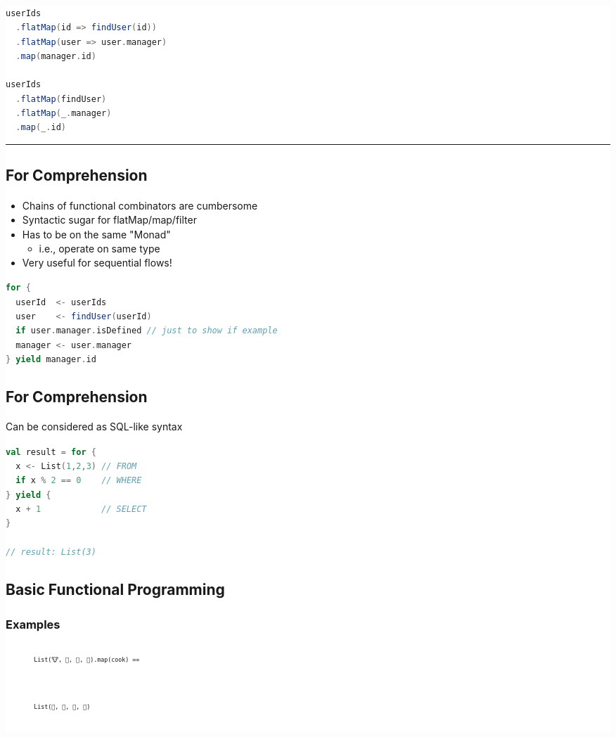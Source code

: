```scala
userIds
  .flatMap(id => findUser(id))
  .flatMap(user => user.manager)
  .map(manager.id)

userIds
  .flatMap(findUser)
  .flatMap(_.manager)
  .map(_.id)
```

---

## For Comprehension
- Chains of functional combinators are cumbersome 
- Syntactic sugar for flatMap/map/filter 
- Has to be on the same "Monad" 
  - i.e., operate on same type
- Very useful for sequential flows! 

```scala
for {
  userId  <- userIds
  user    <- findUser(userId)
  if user.manager.isDefined // just to show if example
  manager <- user.manager
} yield manager.id
```



## For Comprehension
Can be considered as SQL-like syntax

```scala
val result = for {
  x <- List(1,2,3) // FROM
  if x % 2 == 0    // WHERE
} yield {
  x + 1            // SELECT
}

// result: List(3)
```


## Basic Functional Programming
### Examples
<p float="left">
  <pre style="font-size: 70%; width: fit-content;">
    <code class="Scala" data-trim>
        List(🐮, 🥔, 🐔, 🌽).map(cook) ==
    </code>
  </pre>  
  <pre style="font-size: 70%; width: fit-content;">
    <code class="Scala fragment" data-trim>
        List(🍔, 🍟, 🍗, 🍿)
    </code>
  </pre>
</p>
